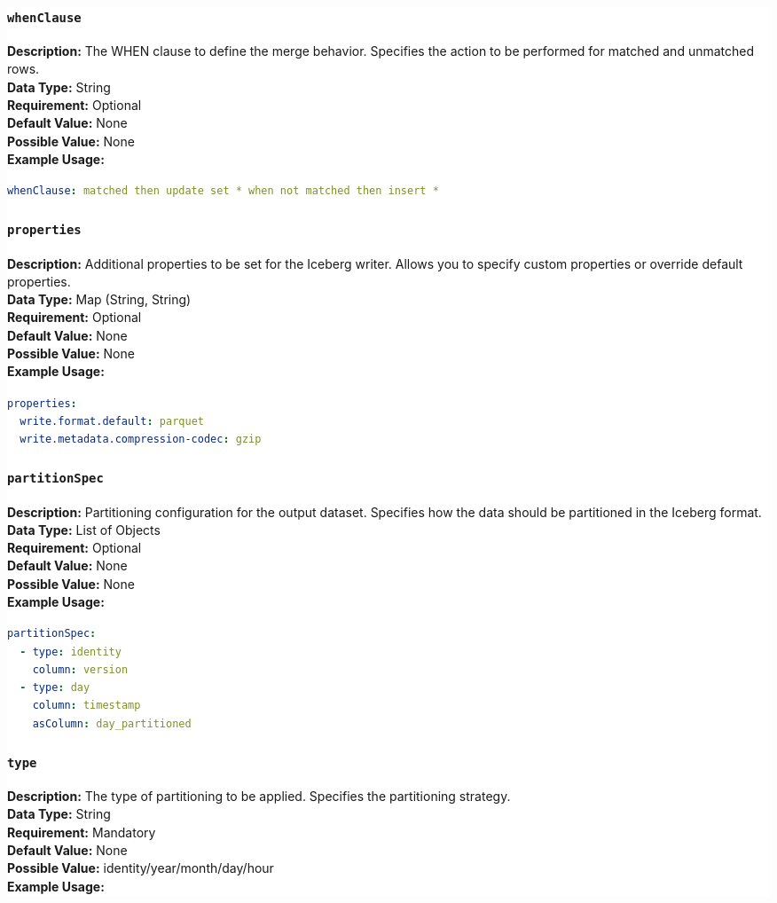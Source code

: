 ### **`whenClause`**
<b>Description:</b> The WHEN clause to define the merge behavior. Specifies the action to be performed for matched and unmatched rows. <br>
<b>Data Type:</b> String <br>
<b>Requirement:</b> Optional <br>
<b>Default Value:</b> None <br>
<b>Possible Value:</b> None <br>
<b>Example Usage:</b>

```yaml
whenClause: matched then update set * when not matched then insert *
```

### **`properties`**
<b>Description:</b> Additional properties to be set for the Iceberg writer. Allows you to specify custom properties or override default properties. <br>
<b>Data Type:</b> Map (String, String) <br>
<b>Requirement:</b> Optional <br>
<b>Default Value:</b> None <br>
<b>Possible Value:</b> None <br>
<b>Example Usage:</b>

```yaml
properties:
  write.format.default: parquet
  write.metadata.compression-codec: gzip
```

### **`partitionSpec`**
<b>Description:</b> Partitioning configuration for the output dataset. Specifies how the data should be partitioned in the Iceberg format. <br>
<b>Data Type:</b> List of Objects <br>
<b>Requirement:</b> Optional <br>
<b>Default Value:</b> None <br>
<b>Possible Value:</b> None <br>
<b>Example Usage:</b>

```yaml
partitionSpec:
  - type: identity 
    column: version 
  - type: day
    column: timestamp
    asColumn: day_partitioned
```

### **`type`**
<b>Description:</b> The type of partitioning to be applied. Specifies the partitioning strategy. <br>
<b>Data Type:</b> String <br>
<b>Requirement:</b> Mandatory <br>
<b>Default Value:</b> None <br>
<b>Possible Value:</b> identity/year/month/day/hour <br>
<b>Example Usage:</b>
